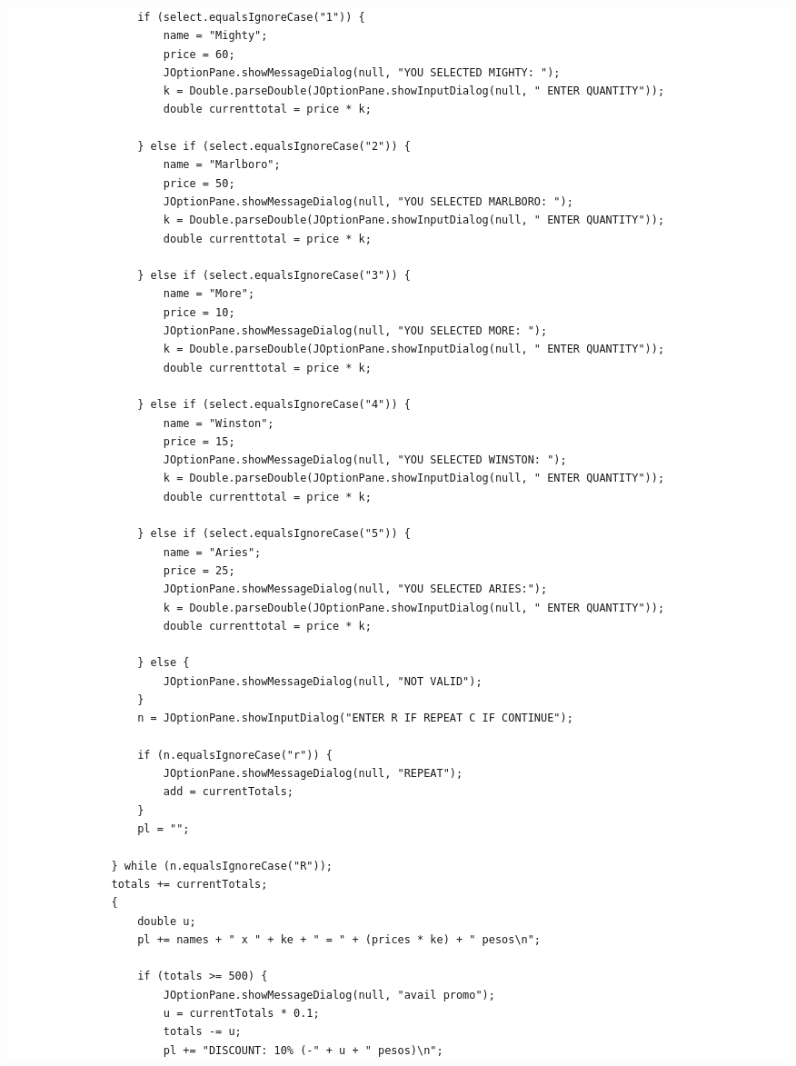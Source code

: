                         if (select.equalsIgnoreCase("1")) {
                            name = "Mighty";
                            price = 60;
                            JOptionPane.showMessageDialog(null, "YOU SELECTED MIGHTY: ");
                            k = Double.parseDouble(JOptionPane.showInputDialog(null, " ENTER QUANTITY"));
                            double currenttotal = price * k;

                        } else if (select.equalsIgnoreCase("2")) {
                            name = "Marlboro";
                            price = 50;
                            JOptionPane.showMessageDialog(null, "YOU SELECTED MARLBORO: ");
                            k = Double.parseDouble(JOptionPane.showInputDialog(null, " ENTER QUANTITY"));
                            double currenttotal = price * k;

                        } else if (select.equalsIgnoreCase("3")) {
                            name = "More";
                            price = 10;
                            JOptionPane.showMessageDialog(null, "YOU SELECTED MORE: ");
                            k = Double.parseDouble(JOptionPane.showInputDialog(null, " ENTER QUANTITY"));
                            double currenttotal = price * k;

                        } else if (select.equalsIgnoreCase("4")) {
                            name = "Winston";
                            price = 15;
                            JOptionPane.showMessageDialog(null, "YOU SELECTED WINSTON: ");
                            k = Double.parseDouble(JOptionPane.showInputDialog(null, " ENTER QUANTITY"));
                            double currenttotal = price * k;

                        } else if (select.equalsIgnoreCase("5")) {
                            name = "Aries";
                            price = 25;
                            JOptionPane.showMessageDialog(null, "YOU SELECTED ARIES:");
                            k = Double.parseDouble(JOptionPane.showInputDialog(null, " ENTER QUANTITY"));
                            double currenttotal = price * k;

                        } else {
                            JOptionPane.showMessageDialog(null, "NOT VALID");
                        }
                        n = JOptionPane.showInputDialog("ENTER R IF REPEAT C IF CONTINUE");

                        if (n.equalsIgnoreCase("r")) {
                            JOptionPane.showMessageDialog(null, "REPEAT");
                            add = currentTotals;
                        }
                        pl = "";

                    } while (n.equalsIgnoreCase("R"));
                    totals += currentTotals;
                    {
                        double u;
                        pl += names + " x " + ke + " = " + (prices * ke) + " pesos\n";

                        if (totals >= 500) {
                            JOptionPane.showMessageDialog(null, "avail promo");
                            u = currentTotals * 0.1;
                            totals -= u;
                            pl += "DISCOUNT: 10% (-" + u + " pesos)\n";
